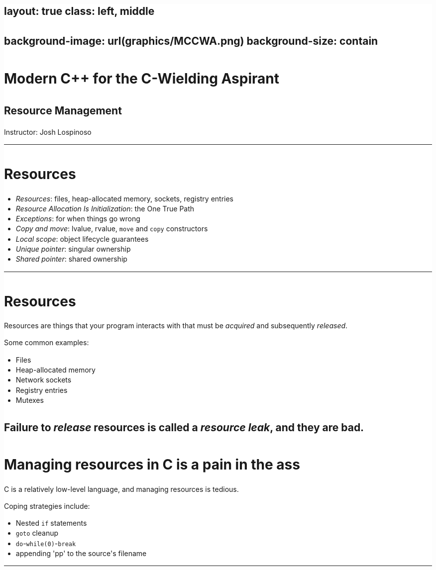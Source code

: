 
layout: true
class: left, middle
---
background-image: url(graphics/MCCWA.png)
background-size: contain
---

# Modern C++ for the C-Wielding Aspirant
## Resource Management
Instructor: Josh Lospinoso

---

# Resources
* *Resources*: files, heap-allocated memory, sockets, registry entries
* *Resource Allocation Is Initialization*: the One True Path
* *Exceptions*: for when things go wrong
* *Copy and move*: lvalue, rvalue, `move` and `copy` constructors
* *Local scope*: object lifecycle guarantees
* *Unique pointer*: singular ownership
* *Shared pointer*: shared ownership

---
# Resources

Resources are things that your program interacts with that must be _acquired_ and subsequently _released_.

Some common examples:

* Files
* Heap-allocated memory
* Network sockets
* Registry entries
* Mutexes

Failure to _release_ resources is called a _resource leak_, and they are bad.
---
# Managing resources in C is a pain in the ass

C is a relatively low-level language, and managing resources is tedious.

Coping strategies include:

* Nested `if` statements
* `goto` cleanup
* `do`-`while(0)`-`break`
* appending 'pp' to the source's filename

---